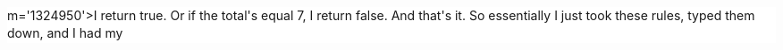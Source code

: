   m='1324950'>I</span> <span m='1325060'>return</span> <span
  m='1325560'>true.</span> <span m='1327290'>Or</span> <span
  m='1327690'>if</span> <span m='1327890'>the</span> <span
  m='1328010'>total's</span> <span m='1328390'>equal</span> <span
  m='1328530'>7,</span> <span m='1328860'>I</span> <span
  m='1328920'>return</span> <span m='1329350'>false.</span> <span
  m='1329930'>And</span> <span m='1330040'>that's</span> <span
  m='1330220'>it.</span> <span m='1332110'>So</span> <span
  m='1332370'>essentially</span> <span m='1332770'>I</span> <span
  m='1332850'>just</span> <span m='1333080'>took</span> <span
  m='1333310'>these</span> <span m='1333520'>rules,</span> <span
  m='1334730'>typed</span> <span m='1335030'>them</span> <span
  m='1335210'>down,</span> <span m='1335590'>and</span> <span
  m='1335760'>I</span> <span m='1335830'>had</span> <span m='1336050'>my</span>
